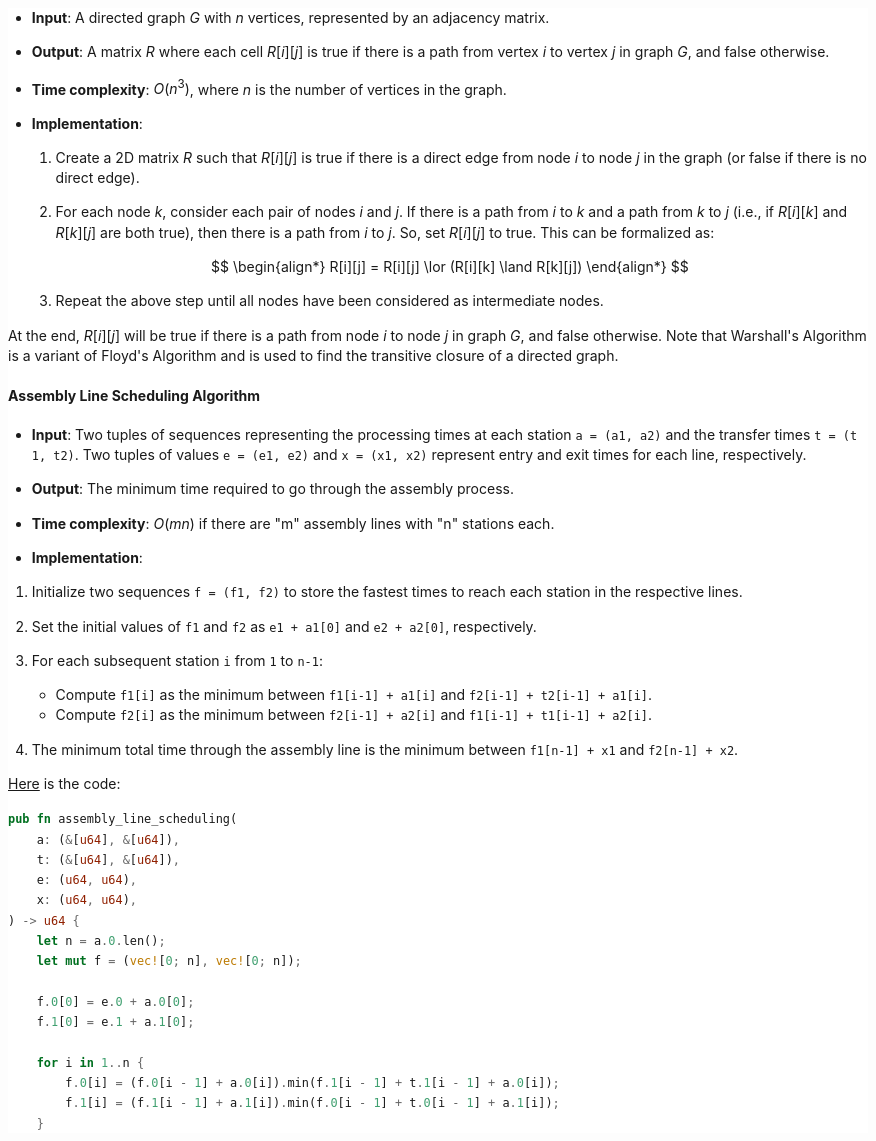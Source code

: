 - **Input**: A directed graph $G$ with $n$ vertices, represented by an adjacency matrix.

- **Output**: A matrix $R$ where each cell $R[i][j]$ is true if there is a path from vertex $i$ to vertex $j$ in graph $G$, and false otherwise.

- **Time complexity**: $O(n^3)$, where $n$ is the number of vertices in the graph.

- **Implementation**:

  1. Create a 2D matrix $R$ such that $R[i][j]$ is true if there is a direct edge from node $i$ to node $j$ in the graph (or false if there is no direct edge).

  2. For each node $k$, consider each pair of nodes $i$ and $j$. If there is a path from $i$ to $k$ and a path from $k$ to $j$ (i.e., if $R[i][k]$ and $R[k][j]$ are both true), then there is a path from $i$ to $j$. So, set $R[i][j]$ to true. This can be formalized as:

  $$
  \begin{align*}
  R[i][j] = R[i][j] \lor (R[i][k] \land R[k][j])
  \end{align*}
  $$
  
  3. Repeat the above step until all nodes have been considered as intermediate nodes.

At the end, $R[i][j]$ will be true if there is a path from node $i$ to node $j$ in graph $G$, and false otherwise. Note that Warshall's Algorithm is a variant of Floyd's Algorithm and is used to find the transitive closure of a directed graph.

#### Assembly Line Scheduling Algorithm

- **Input**: Two tuples of sequences representing the processing times at each station `a = (a1, a2)` and the transfer times `t = (t1, t2)`. Two tuples of values `e = (e1, e2)` and `x = (x1, x2)` represent entry and exit times for each line, respectively.

- **Output**: The minimum time required to go through the assembly process.

- **Time complexity**: $O(mn)$ if there are "m" assembly lines with "n" stations each.

- **Implementation**:
1. Initialize two sequences `f = (f1, f2)` to store the fastest times to reach each station in the respective lines.
  
2. Set the initial values of `f1` and `f2` as `e1 + a1[0]` and `e2 + a2[0]`, respectively.
  
3. For each subsequent station `i` from `1` to `n-1`:
     - Compute `f1[i]` as the minimum between `f1[i-1] + a1[i]` and `f2[i-1] + t2[i-1] + a1[i]`.
     - Compute `f2[i]` as the minimum between `f2[i-1] + a2[i]` and `f1[i-1] + t1[i-1] + a2[i]`.
  
4. The minimum total time through the assembly line is the minimum between `f1[n-1] + x1` and `f2[n-1] + x2`.

[Here](./review/src/dynamic_programming.rs) is the code:

```rust
pub fn assembly_line_scheduling(
    a: (&[u64], &[u64]),
    t: (&[u64], &[u64]),
    e: (u64, u64),
    x: (u64, u64),
) -> u64 {
    let n = a.0.len();
    let mut f = (vec![0; n], vec![0; n]);

    f.0[0] = e.0 + a.0[0];
    f.1[0] = e.1 + a.1[0];

    for i in 1..n {
        f.0[i] = (f.0[i - 1] + a.0[i]).min(f.1[i - 1] + t.1[i - 1] + a.0[i]);
        f.1[i] = (f.1[i - 1] + a.1[i]).min(f.0[i - 1] + t.0[i - 1] + a.1[i]);
    }

```